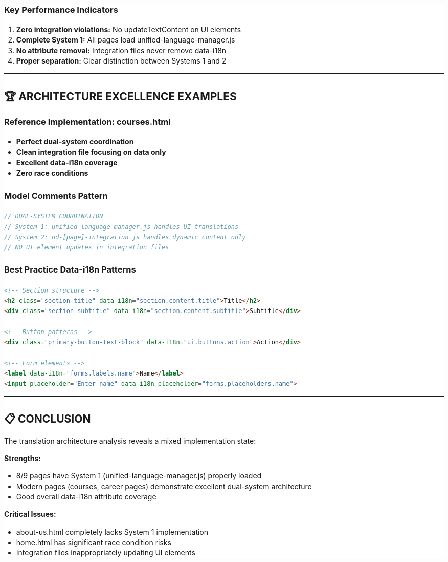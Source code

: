 ### Key Performance Indicators
1. **Zero integration violations:** No updateTextContent on UI elements
2. **Complete System 1:** All pages load unified-language-manager.js
3. **No attribute removal:** Integration files never remove data-i18n
4. **Proper separation:** Clear distinction between Systems 1 and 2

---

## 🏆 ARCHITECTURE EXCELLENCE EXAMPLES

### Reference Implementation: courses.html
- **Perfect dual-system coordination**
- **Clean integration file focusing on data only**
- **Excellent data-i18n coverage**
- **Zero race conditions**

### Model Comments Pattern
```javascript
// DUAL-SYSTEM COORDINATION
// System 1: unified-language-manager.js handles UI translations
// System 2: nd-[page]-integration.js handles dynamic content only
// NO UI element updates in integration files
```

### Best Practice Data-i18n Patterns
```html
<!-- Section structure -->
<h2 class="section-title" data-i18n="section.content.title">Title</h2>
<div class="section-subtitle" data-i18n="section.content.subtitle">Subtitle</div>

<!-- Button patterns -->
<div class="primary-button-text-block" data-i18n="ui.buttons.action">Action</div>

<!-- Form elements -->
<label data-i18n="forms.labels.name">Name</label>
<input placeholder="Enter name" data-i18n-placeholder="forms.placeholders.name">
```

---

## 📋 CONCLUSION

The translation architecture analysis reveals a mixed implementation state:

**Strengths:**
- 8/9 pages have System 1 (unified-language-manager.js) properly loaded
- Modern pages (courses, career pages) demonstrate excellent dual-system architecture
- Good overall data-i18n attribute coverage

**Critical Issues:**
- about-us.html completely lacks System 1 implementation
- home.html has significant race condition risks
- Integration files inappropriately updating UI elements
